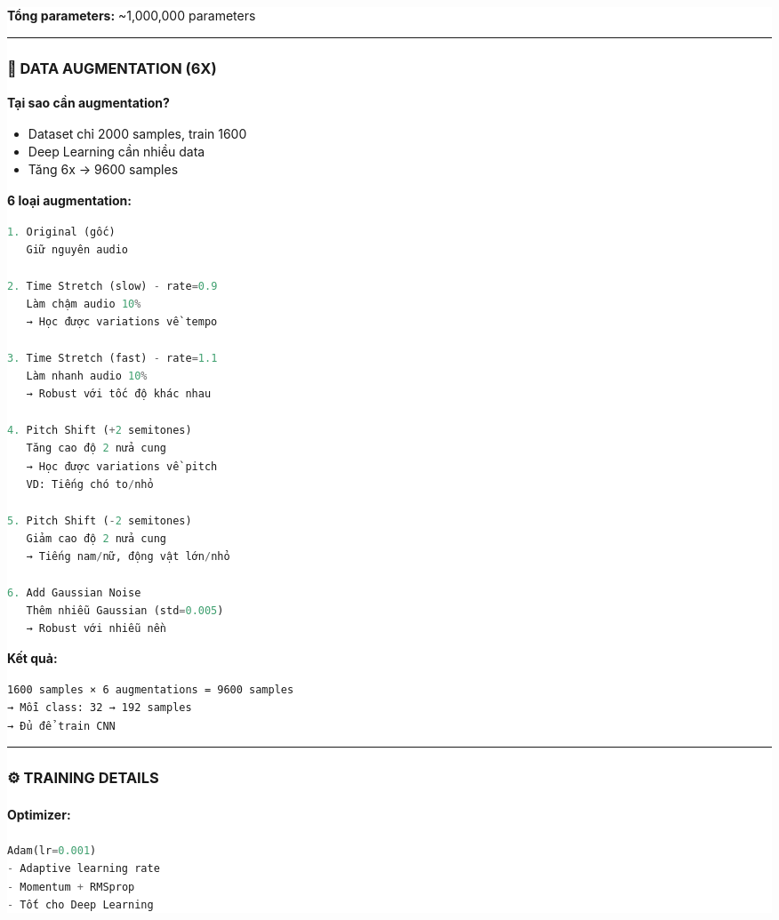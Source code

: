 **Tổng parameters:** ~1,000,000 parameters

---

### **🔄 DATA AUGMENTATION (6X)**

**Tại sao cần augmentation?**
- Dataset chỉ 2000 samples, train 1600
- Deep Learning cần nhiều data
- Tăng 6x → 9600 samples

**6 loại augmentation:**

```python
1. Original (gốc)
   Giữ nguyên audio

2. Time Stretch (slow) - rate=0.9
   Làm chậm audio 10%
   → Học được variations về tempo

3. Time Stretch (fast) - rate=1.1
   Làm nhanh audio 10%
   → Robust với tốc độ khác nhau

4. Pitch Shift (+2 semitones)
   Tăng cao độ 2 nửa cung
   → Học được variations về pitch
   VD: Tiếng chó to/nhỏ

5. Pitch Shift (-2 semitones)
   Giảm cao độ 2 nửa cung
   → Tiếng nam/nữ, động vật lớn/nhỏ

6. Add Gaussian Noise
   Thêm nhiễu Gaussian (std=0.005)
   → Robust với nhiễu nền
```

**Kết quả:**
```
1600 samples × 6 augmentations = 9600 samples
→ Mỗi class: 32 → 192 samples
→ Đủ để train CNN
```

---

### **⚙️ TRAINING DETAILS**

#### **Optimizer:**
```python
Adam(lr=0.001)
- Adaptive learning rate
- Momentum + RMSprop
- Tốt cho Deep Learning
```
